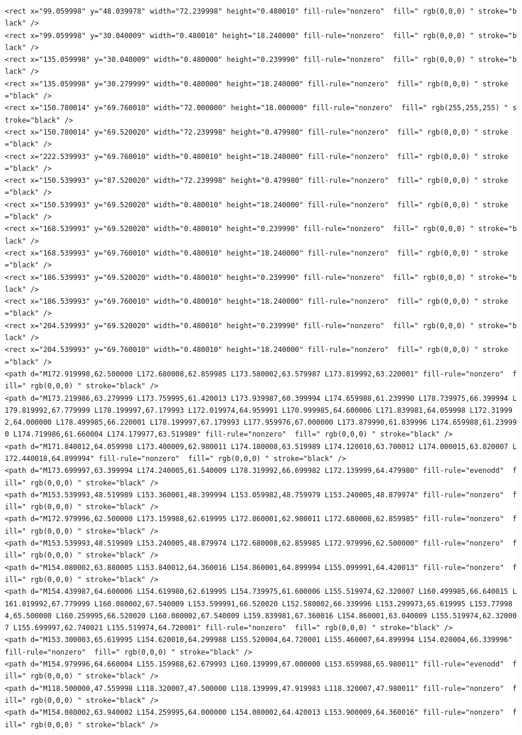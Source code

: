 ```embed
<rect x="99.059998" y="48.039978" width="72.239998" height="0.480010" fill-rule="nonzero"  fill=" rgb(0,0,0) " stroke="black" />
<rect x="99.059998" y="30.040009" width="0.480010" height="18.240000" fill-rule="nonzero"  fill=" rgb(0,0,0) " stroke="black" />
<rect x="135.059998" y="30.040009" width="0.480000" height="0.239990" fill-rule="nonzero"  fill=" rgb(0,0,0) " stroke="black" />
<rect x="135.059998" y="30.279999" width="0.480000" height="18.240000" fill-rule="nonzero"  fill=" rgb(0,0,0) " stroke="black" />
<rect x="150.780014" y="69.760010" width="72.000000" height="18.000000" fill-rule="nonzero"  fill=" rgb(255,255,255) " stroke="black" />
<rect x="150.780014" y="69.520020" width="72.239998" height="0.479980" fill-rule="nonzero"  fill=" rgb(0,0,0) " stroke="black" />
<rect x="222.539993" y="69.760010" width="0.480010" height="18.240000" fill-rule="nonzero"  fill=" rgb(0,0,0) " stroke="black" />
<rect x="150.539993" y="87.520020" width="72.239998" height="0.479980" fill-rule="nonzero"  fill=" rgb(0,0,0) " stroke="black" />
<rect x="150.539993" y="69.520020" width="0.480010" height="18.240000" fill-rule="nonzero"  fill=" rgb(0,0,0) " stroke="black" />
<rect x="168.539993" y="69.520020" width="0.480010" height="0.239990" fill-rule="nonzero"  fill=" rgb(0,0,0) " stroke="black" />
<rect x="168.539993" y="69.760010" width="0.480010" height="18.240000" fill-rule="nonzero"  fill=" rgb(0,0,0) " stroke="black" />
<rect x="186.539993" y="69.520020" width="0.480010" height="0.239990" fill-rule="nonzero"  fill=" rgb(0,0,0) " stroke="black" />
<rect x="186.539993" y="69.760010" width="0.480010" height="18.240000" fill-rule="nonzero"  fill=" rgb(0,0,0) " stroke="black" />
<rect x="204.539993" y="69.520020" width="0.480010" height="0.239990" fill-rule="nonzero"  fill=" rgb(0,0,0) " stroke="black" />
<rect x="204.539993" y="69.760010" width="0.480010" height="18.240000" fill-rule="nonzero"  fill=" rgb(0,0,0) " stroke="black" />
<path d="M172.919998,62.500000 L172.680008,62.859985 L173.580002,63.579987 L173.819992,63.220001" fill-rule="nonzero"  fill=" rgb(0,0,0) " stroke="black" />
<path d="M173.219986,63.279999 L173.759995,61.420013 L173.939987,60.399994 L174.659988,61.239990 L178.739975,66.399994 L179.819992,67.779999 L178.199997,67.179993 L172.019974,64.959991 L170.999985,64.600006 L171.839981,64.059998 L172.319992,64.000000 L178.499985,66.220001 L178.199997,67.179993 L177.959976,67.000000 L173.879990,61.839996 L174.659988,61.239990 L174.719986,61.660004 L174.179977,63.519989" fill-rule="nonzero"  fill=" rgb(0,0,0) " stroke="black" />
<path d="M171.840012,64.059998 L173.400009,62.980011 L174.180008,63.519989 L174.120010,63.700012 L174.000015,63.820007 L172.440018,64.899994" fill-rule="nonzero"  fill=" rgb(0,0,0) " stroke="black" />
<path d="M173.699997,63.399994 L174.240005,61.540009 L178.319992,66.699982 L172.139999,64.479980" fill-rule="evenodd"  fill=" rgb(0,0,0) " stroke="black" />
<path d="M153.539993,48.519989 L153.360001,48.399994 L153.059982,48.759979 L153.240005,48.879974" fill-rule="nonzero"  fill=" rgb(0,0,0) " stroke="black" />
<path d="M172.979996,62.500000 L173.159988,62.619995 L172.860001,62.980011 L172.680008,62.859985" fill-rule="nonzero"  fill=" rgb(0,0,0) " stroke="black" />
<path d="M153.539993,48.519989 L153.240005,48.879974 L172.680008,62.859985 L172.979996,62.500000" fill-rule="nonzero"  fill=" rgb(0,0,0) " stroke="black" />
<path d="M154.080002,63.880005 L153.840012,64.360016 L154.860001,64.899994 L155.099991,64.420013" fill-rule="nonzero"  fill=" rgb(0,0,0) " stroke="black" />
<path d="M154.439987,64.600006 L154.619980,62.619995 L154.739975,61.600006 L155.519974,62.320007 L160.499985,66.640015 L161.819992,67.779999 L160.080002,67.540009 L153.599991,66.520020 L152.580002,66.339996 L153.299973,65.619995 L153.779984,65.500000 L160.259995,66.520020 L160.080002,67.540009 L159.839981,67.360016 L154.860001,63.040009 L155.519974,62.320007 L155.699997,62.740021 L155.519974,64.720001" fill-rule="nonzero"  fill=" rgb(0,0,0) " stroke="black" />
<path d="M153.300003,65.619995 L154.620010,64.299988 L155.520004,64.720001 L155.460007,64.899994 L154.020004,66.339996" fill-rule="nonzero"  fill=" rgb(0,0,0) " stroke="black" />
<path d="M154.979996,64.660004 L155.159988,62.679993 L160.139999,67.000000 L153.659988,65.980011" fill-rule="evenodd"  fill=" rgb(0,0,0) " stroke="black" />
<path d="M118.500000,47.559998 L118.320007,47.500000 L118.139999,47.919983 L118.320007,47.980011" fill-rule="nonzero"  fill=" rgb(0,0,0) " stroke="black" />
<path d="M154.080002,63.940002 L154.259995,64.000000 L154.080002,64.420013 L153.900009,64.360016" fill-rule="nonzero"  fill=" rgb(0,0,0) " stroke="black" />
```